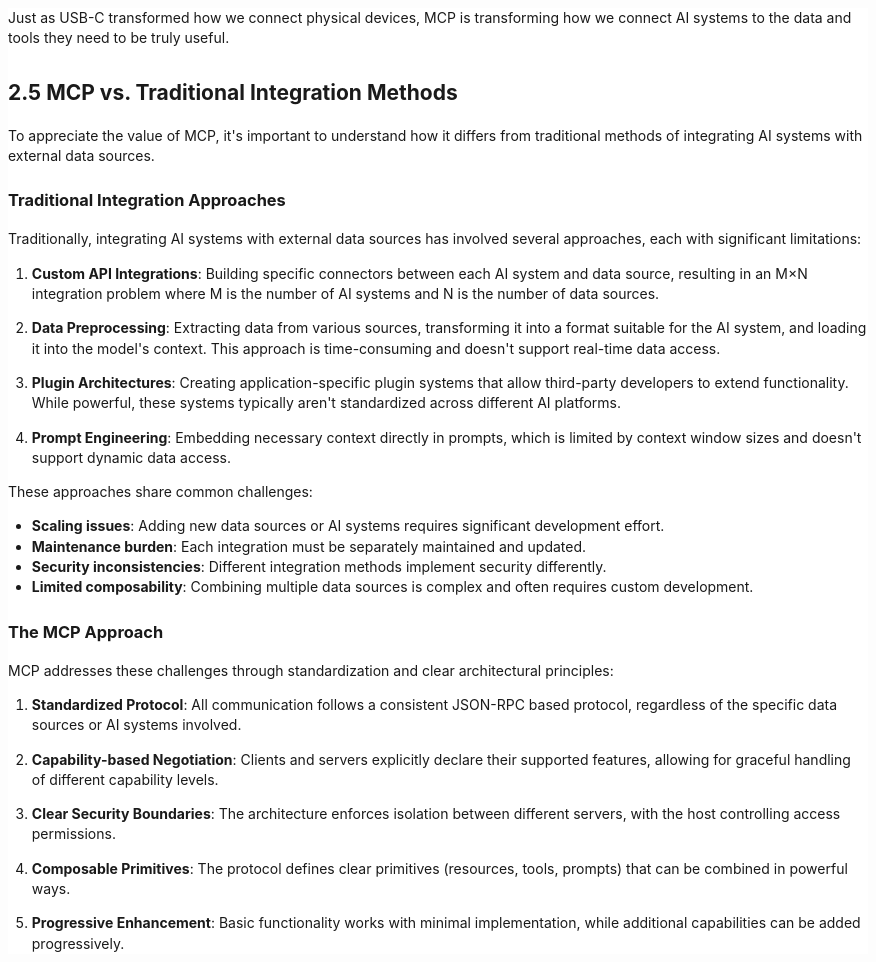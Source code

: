 Just as USB-C transformed how we connect physical devices, MCP is transforming how we connect AI systems to the data and tools they need to be truly useful.

## 2.5 MCP vs. Traditional Integration Methods

To appreciate the value of MCP, it's important to understand how it differs from traditional methods of integrating AI systems with external data sources.

### Traditional Integration Approaches

Traditionally, integrating AI systems with external data sources has involved several approaches, each with significant limitations:

1.  **Custom API Integrations**: Building specific connectors between each AI system and data source, resulting in an M×N integration problem where M is the number of AI systems and N is the number of data sources.
    
2.  **Data Preprocessing**: Extracting data from various sources, transforming it into a format suitable for the AI system, and loading it into the model's context. This approach is time-consuming and doesn't support real-time data access.
    
3.  **Plugin Architectures**: Creating application-specific plugin systems that allow third-party developers to extend functionality. While powerful, these systems typically aren't standardized across different AI platforms.
    
4.  **Prompt Engineering**: Embedding necessary context directly in prompts, which is limited by context window sizes and doesn't support dynamic data access.
    

These approaches share common challenges:

*   **Scaling issues**: Adding new data sources or AI systems requires significant development effort.
*   **Maintenance burden**: Each integration must be separately maintained and updated.
*   **Security inconsistencies**: Different integration methods implement security differently.
*   **Limited composability**: Combining multiple data sources is complex and often requires custom development.

### The MCP Approach

MCP addresses these challenges through standardization and clear architectural principles:

1.  **Standardized Protocol**: All communication follows a consistent JSON-RPC based protocol, regardless of the specific data sources or AI systems involved.
    
2.  **Capability-based Negotiation**: Clients and servers explicitly declare their supported features, allowing for graceful handling of different capability levels.
    
3.  **Clear Security Boundaries**: The architecture enforces isolation between different servers, with the host controlling access permissions.
    
4.  **Composable Primitives**: The protocol defines clear primitives (resources, tools, prompts) that can be combined in powerful ways.
    
5.  **Progressive Enhancement**: Basic functionality works with minimal implementation, while additional capabilities can be added progressively.
    